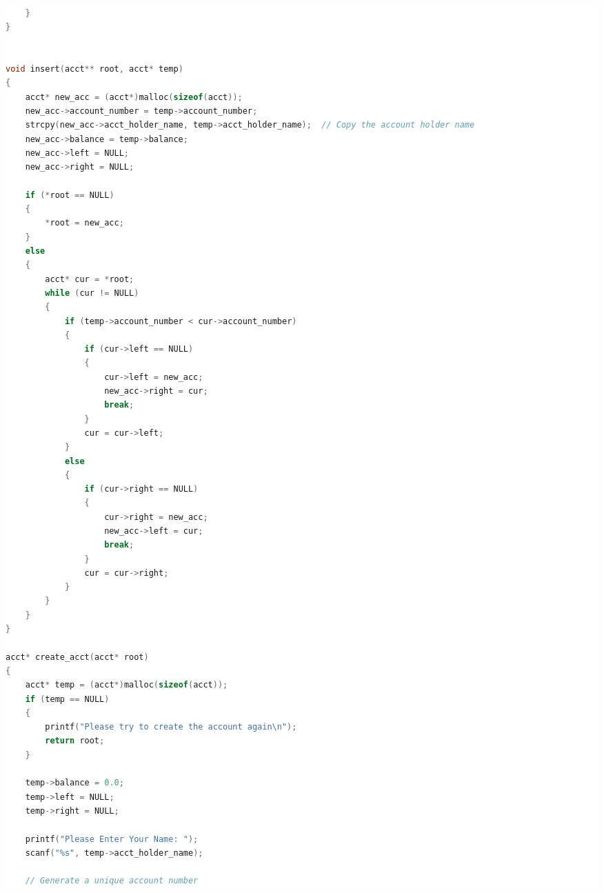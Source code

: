 ```C
    }
}


void insert(acct** root, acct* temp)
{
    acct* new_acc = (acct*)malloc(sizeof(acct));
    new_acc->account_number = temp->account_number;
    strcpy(new_acc->acct_holder_name, temp->acct_holder_name);  // Copy the account holder name
    new_acc->balance = temp->balance;
    new_acc->left = NULL;
    new_acc->right = NULL;

    if (*root == NULL)
    {
        *root = new_acc;
    }
    else
    {
        acct* cur = *root;
        while (cur != NULL)
        {
            if (temp->account_number < cur->account_number)
            {
                if (cur->left == NULL)
                {
                    cur->left = new_acc;
                    new_acc->right = cur;
                    break;
                }
                cur = cur->left;
            }
            else
            {
                if (cur->right == NULL)
                {
                    cur->right = new_acc;
                    new_acc->left = cur;
                    break;
                }
                cur = cur->right;
            }
        }
    }
}

acct* create_acct(acct* root)
{
    acct* temp = (acct*)malloc(sizeof(acct));
    if (temp == NULL)
    {
        printf("Please try to create the account again\n");
        return root;
    }

    temp->balance = 0.0;
    temp->left = NULL;
    temp->right = NULL;

    printf("Please Enter Your Name: ");
    scanf("%s", temp->acct_holder_name);

    // Generate a unique account number
```